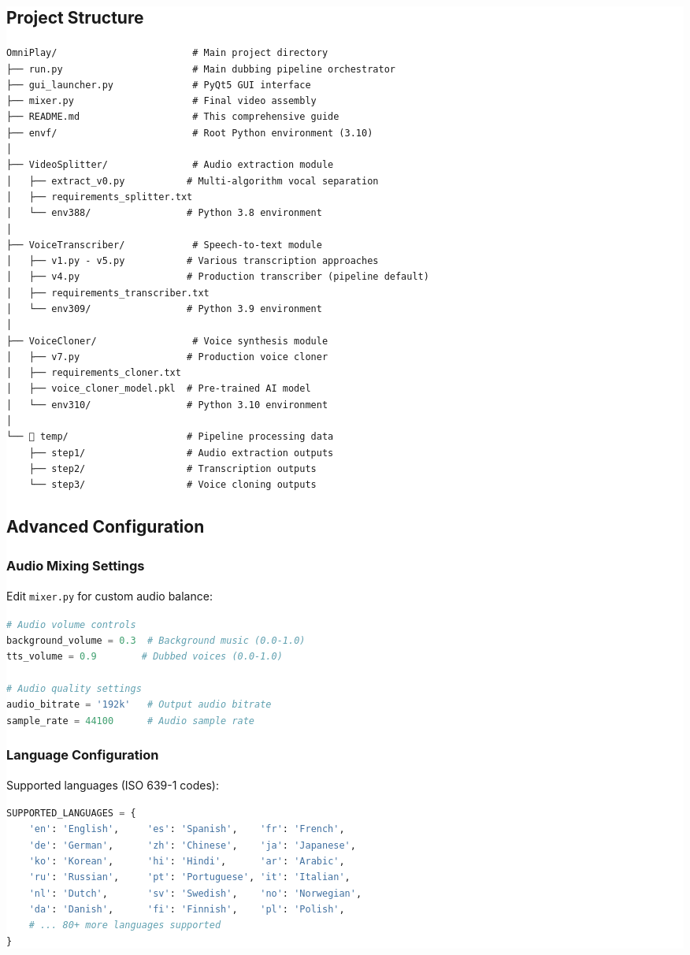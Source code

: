 ## Project Structure

```
OmniPlay/                        # Main project directory
├── run.py                       # Main dubbing pipeline orchestrator
├── gui_launcher.py              # PyQt5 GUI interface  
├── mixer.py                     # Final video assembly
├── README.md                    # This comprehensive guide
├── envf/                        # Root Python environment (3.10)
│
├── VideoSplitter/               # Audio extraction module
│   ├── extract_v0.py           # Multi-algorithm vocal separation
│   ├── requirements_splitter.txt
│   └── env388/                 # Python 3.8 environment
│
├── VoiceTranscriber/            # Speech-to-text module
│   ├── v1.py - v5.py           # Various transcription approaches
│   ├── v4.py                   # Production transcriber (pipeline default)
│   ├── requirements_transcriber.txt
│   └── env309/                 # Python 3.9 environment
│
├── VoiceCloner/                 # Voice synthesis module
│   ├── v7.py                   # Production voice cloner
│   ├── requirements_cloner.txt
│   ├── voice_cloner_model.pkl  # Pre-trained AI model
│   └── env310/                 # Python 3.10 environment
│
└── 📂 temp/                     # Pipeline processing data
    ├── step1/                  # Audio extraction outputs
    ├── step2/                  # Transcription outputs
    └── step3/                  # Voice cloning outputs
```

## Advanced Configuration

### Audio Mixing Settings
Edit `mixer.py` for custom audio balance:
```python
# Audio volume controls
background_volume = 0.3  # Background music (0.0-1.0)
tts_volume = 0.9        # Dubbed voices (0.0-1.0)

# Audio quality settings
audio_bitrate = '192k'   # Output audio bitrate
sample_rate = 44100      # Audio sample rate
```

### Language Configuration
Supported languages (ISO 639-1 codes):
```python
SUPPORTED_LANGUAGES = {
    'en': 'English',     'es': 'Spanish',    'fr': 'French',
    'de': 'German',      'zh': 'Chinese',    'ja': 'Japanese',
    'ko': 'Korean',      'hi': 'Hindi',      'ar': 'Arabic',
    'ru': 'Russian',     'pt': 'Portuguese', 'it': 'Italian',
    'nl': 'Dutch',       'sv': 'Swedish',    'no': 'Norwegian',
    'da': 'Danish',      'fi': 'Finnish',    'pl': 'Polish',
    # ... 80+ more languages supported
}
```
